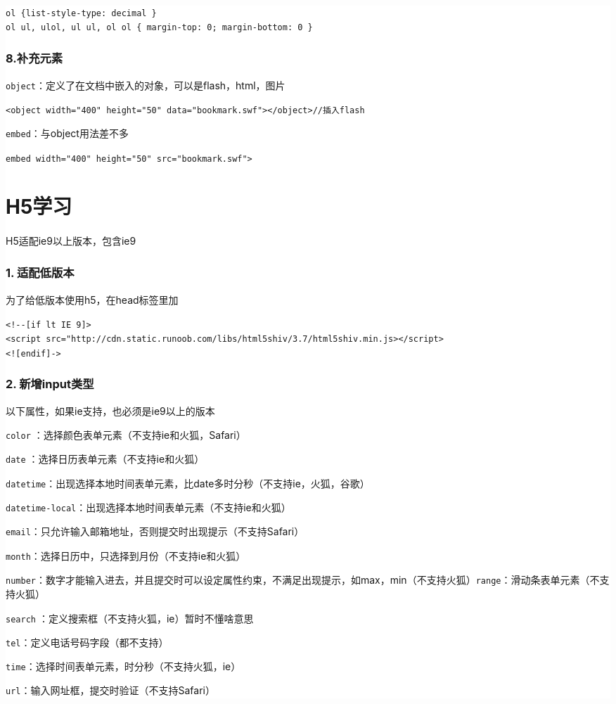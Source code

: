 ~~~
ol {list-style-type: decimal }
ol ul, ulol, ul ul, ol ol { margin-top: 0; margin-bottom: 0 }
~~~

### 8.补充元素

`object`：定义了在文档中嵌入的对象，可以是flash，html，图片

~~~
<object width="400" height="50" data="bookmark.swf"></object>//插入flash
~~~

`embed`：与object用法差不多

~~~
embed width="400" height="50" src="bookmark.swf">
~~~



# H5学习

H5适配ie9以上版本，包含ie9

### 1. 适配低版本

为了给低版本使用h5，在head标签里加

~~~
<!--[if lt IE 9]>
<script src="http://cdn.static.runoob.com/libs/html5shiv/3.7/html5shiv.min.js></script>
<![endif]->
~~~

### 2. 新增input类型

以下属性，如果ie支持，也必须是ie9以上的版本

`color` ：选择颜色表单元素（不支持ie和火狐，Safari） 

`date` ：选择日历表单元素（不支持ie和火狐）

`datetime`：出现选择本地时间表单元素，比date多时分秒（不支持ie，火狐，谷歌）

`datetime-local`：出现选择本地时间表单元素（不支持ie和火狐）

`email`：只允许输入邮箱地址，否则提交时出现提示（不支持Safari）

`month`：选择日历中，只选择到月份（不支持ie和火狐）

`number`：数字才能输入进去，并且提交时可以设定属性约束，不满足出现提示，如max，min（不支持火狐）`range`：滑动条表单元素（不支持火狐）

`search` ：定义搜索框（不支持火狐，ie）暂时不懂啥意思

`tel`：定义电话号码字段（都不支持）

`time`：选择时间表单元素，时分秒（不支持火狐，ie）

`url`：输入网址框，提交时验证（不支持Safari）

